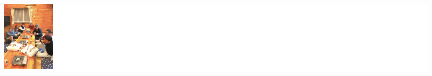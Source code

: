 <a href="20181208_12.JPG" data-lightbox="abc"><img src="20181208_12.JPG" alt="サンプル画像" width="100" /></a>